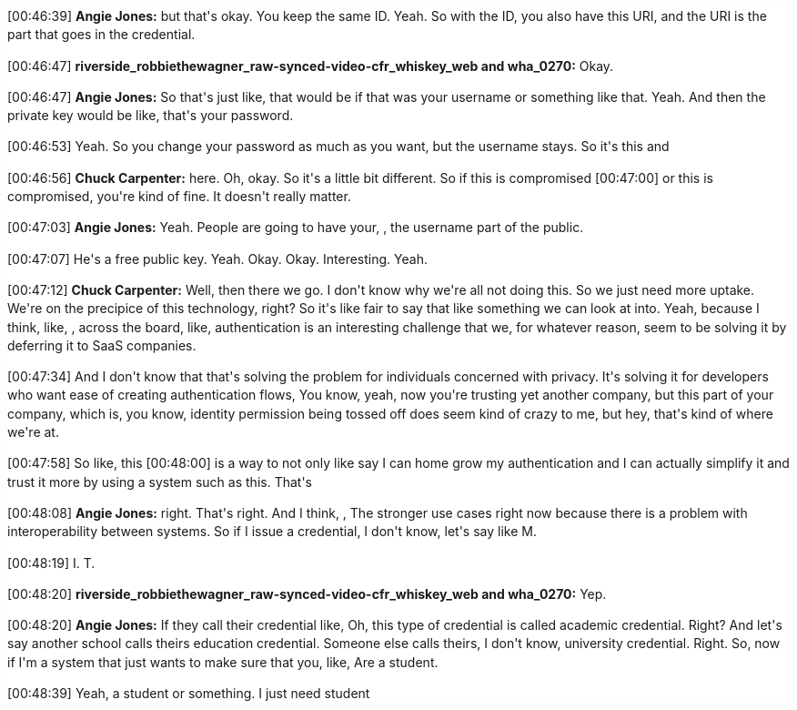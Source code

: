[00:46:39] **Angie Jones:** but that's okay. You keep the same ID. Yeah. So with
the ID, you also have this URI, and the URI is the part that goes in the
credential.

[00:46:47] **riverside_robbiethewagner_raw-synced-video-cfr_whiskey_web and
wha_0270:** Okay.

[00:46:47] **Angie Jones:** So that's just like, that would be if that was your
username or something like that. Yeah. And then the private key would be like,
that's your password.

[00:46:53] Yeah. So you change your password as much as you want, but the
username stays. So it's this and

[00:46:56] **Chuck Carpenter:** here. Oh, okay. So it's a little bit different.
So if this is compromised [00:47:00] or this is compromised, you're kind of
fine. It doesn't really matter.

[00:47:03] **Angie Jones:** Yeah. People are going to have your, , the username
part of the public.

[00:47:07] He's a free public key. Yeah. Okay. Okay. Interesting. Yeah.

[00:47:12] **Chuck Carpenter:** Well, then there we go. I don't know why we're
all not doing this. So we just need more uptake. We're on the precipice of this
technology, right? So it's like fair to say that like something we can look at
into. Yeah, because I think, like, , across the board, like, authentication is
an interesting challenge that we, for whatever reason, seem to be solving it by
deferring it to SaaS companies.

[00:47:34] And I don't know that that's solving the problem for individuals
concerned with privacy. It's solving it for developers who want ease of creating
authentication flows, You know, yeah, now you're trusting yet another company,
but this part of your company, which is, you know, identity permission being
tossed off does seem kind of crazy to me, but hey, that's kind of where we're
at.

[00:47:58] So like, this [00:48:00] is a way to not only like say I can home
grow my authentication and I can actually simplify it and trust it more by using
a system such as this. That's

[00:48:08] **Angie Jones:** right. That's right. And I think, , The stronger use
cases right now because there is a problem with interoperability between
systems. So if I issue a credential, I don't know, let's say like M.

[00:48:19] I. T.

[00:48:20] **riverside_robbiethewagner_raw-synced-video-cfr_whiskey_web and
wha_0270:** Yep.

[00:48:20] **Angie Jones:** If they call their credential like, Oh, this type of
credential is called academic credential. Right? And let's say another school
calls theirs education credential. Someone else calls theirs, I don't know,
university credential. Right. So, now if I'm a system that just wants to make
sure that you, like, Are a student.

[00:48:39] Yeah, a student or something. I just need student
